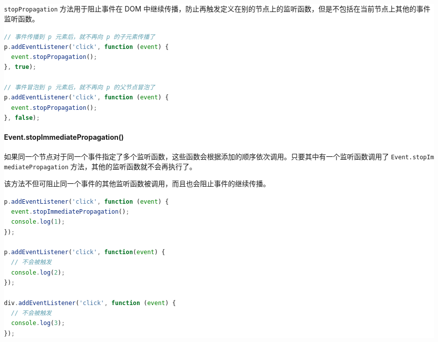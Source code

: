 `stopPropagation` 方法用于阻止事件在 DOM 中继续传播，防止再触发定义在别的节点上的监听函数，但是不包括在当前节点上其他的事件监听函数。

```js
// 事件传播到 p 元素后，就不再向 p 的子元素传播了
p.addEventListener('click', function (event) {
  event.stopPropagation();
}, true);

// 事件冒泡到 p 元素后，就不再向 p 的父节点冒泡了
p.addEventListener('click', function (event) {
  event.stopPropagation();
}, false);
```

#### Event.stopImmediatePropagation()

如果同一个节点对于同一个事件指定了多个监听函数，这些函数会根据添加的顺序依次调用。只要其中有一个监听函数调用了 `Event.stopImmediatePropagation` 方法，其他的监听函数就不会再执行了。

该方法不但可阻止同一个事件的其他监听函数被调用，而且也会阻止事件的继续传播。

```js
p.addEventListener('click', function (event) {
  event.stopImmediatePropagation();
  console.log(1);
});

p.addEventListener('click', function(event) {
  // 不会被触发
  console.log(2);
});

div.addEventListener('click', function (event) {
  // 不会被触发
  console.log(3);
});
```
